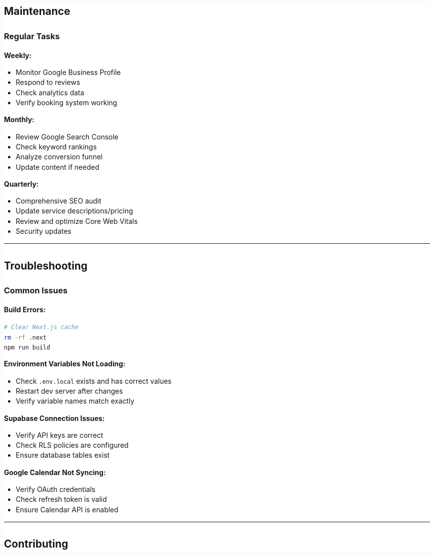 
## Maintenance

### Regular Tasks

**Weekly:**
- Monitor Google Business Profile
- Respond to reviews
- Check analytics data
- Verify booking system working

**Monthly:**
- Review Google Search Console
- Check keyword rankings
- Analyze conversion funnel
- Update content if needed

**Quarterly:**
- Comprehensive SEO audit
- Update service descriptions/pricing
- Review and optimize Core Web Vitals
- Security updates

---

## Troubleshooting

### Common Issues

**Build Errors:**
```bash
# Clear Next.js cache
rm -rf .next
npm run build
```

**Environment Variables Not Loading:**
- Check `.env.local` exists and has correct values
- Restart dev server after changes
- Verify variable names match exactly

**Supabase Connection Issues:**
- Verify API keys are correct
- Check RLS policies are configured
- Ensure database tables exist

**Google Calendar Not Syncing:**
- Verify OAuth credentials
- Check refresh token is valid
- Ensure Calendar API is enabled

---

## Contributing
